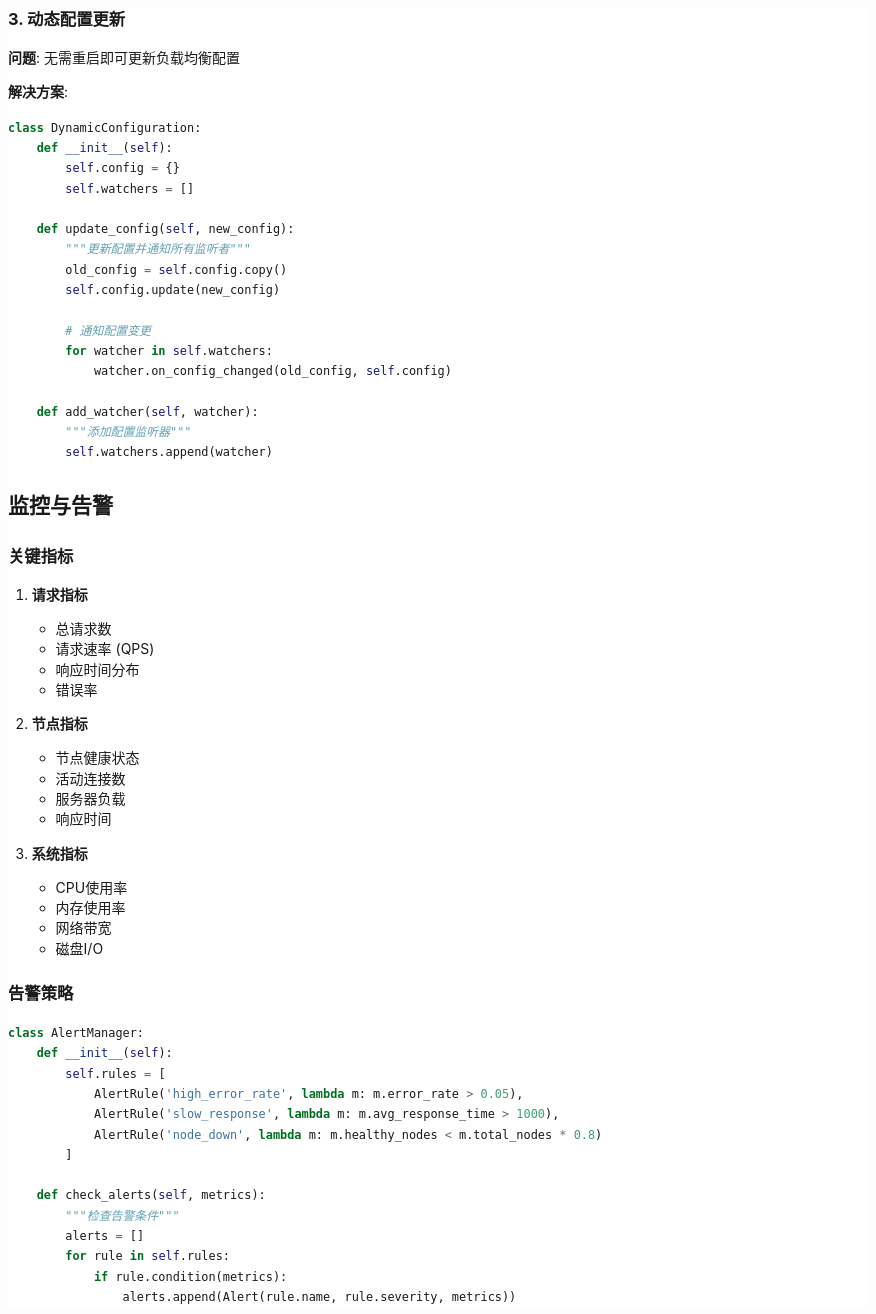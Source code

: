 ### 3. 动态配置更新

**问题**: 无需重启即可更新负载均衡配置

**解决方案**:
```python
class DynamicConfiguration:
    def __init__(self):
        self.config = {}
        self.watchers = []

    def update_config(self, new_config):
        """更新配置并通知所有监听者"""
        old_config = self.config.copy()
        self.config.update(new_config)

        # 通知配置变更
        for watcher in self.watchers:
            watcher.on_config_changed(old_config, self.config)

    def add_watcher(self, watcher):
        """添加配置监听器"""
        self.watchers.append(watcher)
```

## 监控与告警

### 关键指标

1. **请求指标**
   - 总请求数
   - 请求速率 (QPS)
   - 响应时间分布
   - 错误率

2. **节点指标**
   - 节点健康状态
   - 活动连接数
   - 服务器负载
   - 响应时间

3. **系统指标**
   - CPU使用率
   - 内存使用率
   - 网络带宽
   - 磁盘I/O

### 告警策略

```python
class AlertManager:
    def __init__(self):
        self.rules = [
            AlertRule('high_error_rate', lambda m: m.error_rate > 0.05),
            AlertRule('slow_response', lambda m: m.avg_response_time > 1000),
            AlertRule('node_down', lambda m: m.healthy_nodes < m.total_nodes * 0.8)
        ]

    def check_alerts(self, metrics):
        """检查告警条件"""
        alerts = []
        for rule in self.rules:
            if rule.condition(metrics):
                alerts.append(Alert(rule.name, rule.severity, metrics))

```